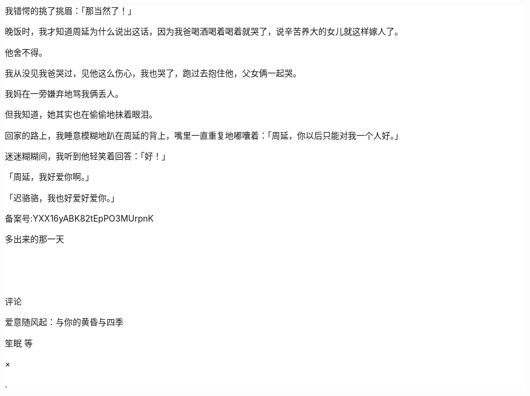 我错愕的挑了挑眉：「那当然了！」

晚饭时，我才知道周延为什么说出这话，因为我爸喝酒喝着喝着就哭了，说辛苦养大的女儿就这样嫁人了。

他舍不得。

我从没见我爸哭过，见他这么伤心，我也哭了，跑过去抱住他，父女俩一起哭。

我妈在一旁嫌弃地骂我俩丢人。

但我知道，她其实也在偷偷地抹着眼泪。

回家的路上，我睡意模糊地趴在周延的背上，嘴里一直重复地嘟囔着：「周延，你以后只能对我一个人好。」

迷迷糊糊间，我听到他轻笑着回答：「好！」

「周延，我好爱你啊。」

「迟骆骆，我也好爱好爱你。」

备案号:YXX16yABK82tEpPO3MUrpnK

多出来的那一天

​

​

评论

爱意随风起：与你的黄昏与四季

笙眠 等

×

.